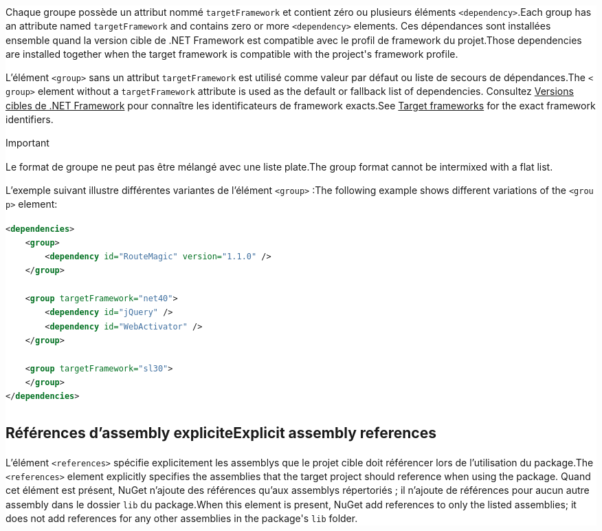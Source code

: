 <span data-ttu-id="9e26b-291">Chaque groupe possède un attribut nommé `targetFramework` et contient zéro ou plusieurs éléments `<dependency>`.</span><span class="sxs-lookup"><span data-stu-id="9e26b-291">Each group has an attribute named `targetFramework` and contains zero or more `<dependency>` elements.</span></span> <span data-ttu-id="9e26b-292">Ces dépendances sont installées ensemble quand la version cible de .NET Framework est compatible avec le profil de framework du projet.</span><span class="sxs-lookup"><span data-stu-id="9e26b-292">Those dependencies are installed together when  the target framework is compatible with the project's framework profile.</span></span>

<span data-ttu-id="9e26b-293">L’élément `<group>` sans un attribut `targetFramework` est utilisé comme valeur par défaut ou liste de secours de dépendances.</span><span class="sxs-lookup"><span data-stu-id="9e26b-293">The `<group>` element without a `targetFramework` attribute is used as the default or fallback list of dependencies.</span></span> <span data-ttu-id="9e26b-294">Consultez [Versions cibles de .NET Framework](../schema/target-frameworks.md) pour connaître les identificateurs de framework exacts.</span><span class="sxs-lookup"><span data-stu-id="9e26b-294">See [Target frameworks](../schema/target-frameworks.md) for the exact framework identifiers.</span></span>

> [!Important]
> <span data-ttu-id="9e26b-295">Le format de groupe ne peut pas être mélangé avec une liste plate.</span><span class="sxs-lookup"><span data-stu-id="9e26b-295">The group format cannot be intermixed with a flat list.</span></span>

<span data-ttu-id="9e26b-296">L’exemple suivant illustre différentes variantes de l’élément `<group>` :</span><span class="sxs-lookup"><span data-stu-id="9e26b-296">The following example shows different variations of the `<group>` element:</span></span>

```xml
<dependencies>
    <group>
        <dependency id="RouteMagic" version="1.1.0" />
    </group>

    <group targetFramework="net40">
        <dependency id="jQuery" />
        <dependency id="WebActivator" />
    </group>

    <group targetFramework="sl30">
    </group>
</dependencies>
```

<a name="specifying-explicit-assembly-references"></a>

## <a name="explicit-assembly-references"></a><span data-ttu-id="9e26b-297">Références d’assembly explicite</span><span class="sxs-lookup"><span data-stu-id="9e26b-297">Explicit assembly references</span></span>

<span data-ttu-id="9e26b-298">L’élément `<references>` spécifie explicitement les assemblys que le projet cible doit référencer lors de l’utilisation du package.</span><span class="sxs-lookup"><span data-stu-id="9e26b-298">The `<references>` element explicitly specifies the assemblies that the target project should reference when using the package.</span></span> <span data-ttu-id="9e26b-299">Quand cet élément est présent, NuGet n’ajoute des références qu’aux assemblys répertoriés ; il n’ajoute de références pour aucun autre assembly dans le dossier `lib` du package.</span><span class="sxs-lookup"><span data-stu-id="9e26b-299">When this element is present, NuGet add references to only the listed assemblies; it does not add references for any other assemblies in the package's `lib` folder.</span></span>
